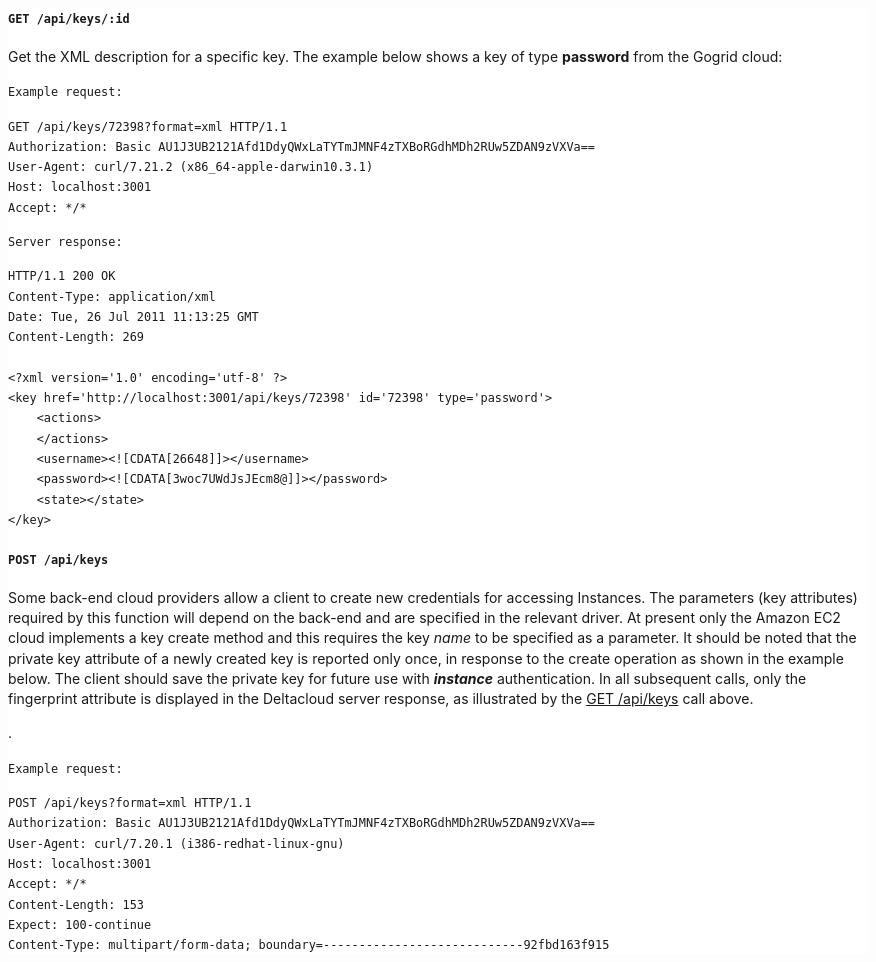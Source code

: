 
#### `GET /api/keys/:id`

Get the XML description for a specific key. The example below shows a key of type **password** from the
Gogrid cloud:

`Example request:`

    GET /api/keys/72398?format=xml HTTP/1.1
    Authorization: Basic AU1J3UB2121Afd1DdyQWxLaTYTmJMNF4zTXBoRGdhMDh2RUw5ZDAN9zVXVa==
    User-Agent: curl/7.21.2 (x86_64-apple-darwin10.3.1)
    Host: localhost:3001
    Accept: */*

`Server response:`

    HTTP/1.1 200 OK
    Content-Type: application/xml
    Date: Tue, 26 Jul 2011 11:13:25 GMT
    Content-Length: 269

    <?xml version='1.0' encoding='utf-8' ?>
    <key href='http://localhost:3001/api/keys/72398' id='72398' type='password'>
        <actions>
        </actions>
        <username><![CDATA[26648]]></username>
        <password><![CDATA[3woc7UWdJsJEcm8@]]></password>
        <state></state>
    </key>

#### `POST /api/keys`

Some back-end cloud providers allow a client to create new credentials for
accessing Instances. The parameters (key attributes) required by this function will depend on the
 back-end and are specified in the relevant driver. At present only the Amazon EC2 cloud implements a key
create method and this requires the key *name* to be specified as a parameter. It should be noted that
the private key attribute of a newly created key is reported only once, in response to the create
operation as shown in the example below. The client should save the private key for future use with
 ***instance*** authentication. In all subsequent calls, only the fingerprint attribute is displayed
 in the Deltacloud server response, as illustrated by the [GET /api/keys](#get_keys) call above.

<a name=key_create>.

`Example request:`

    POST /api/keys?format=xml HTTP/1.1
    Authorization: Basic AU1J3UB2121Afd1DdyQWxLaTYTmJMNF4zTXBoRGdhMDh2RUw5ZDAN9zVXVa==
    User-Agent: curl/7.20.1 (i386-redhat-linux-gnu)
    Host: localhost:3001
    Accept: */*
    Content-Length: 153
    Expect: 100-continue
    Content-Type: multipart/form-data; boundary=----------------------------92fbd163f915
